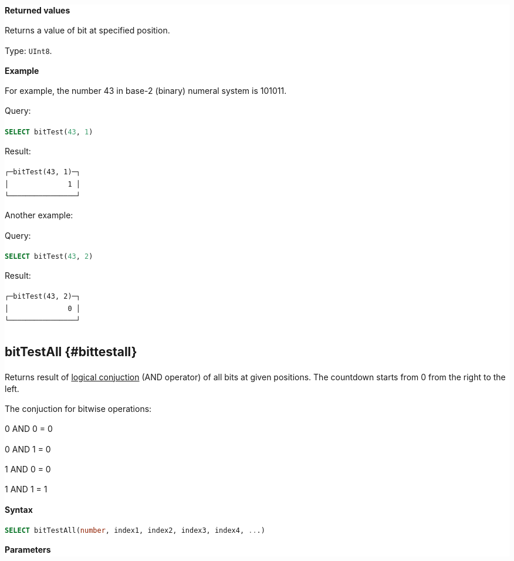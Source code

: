 **Returned values**

Returns a value of bit at specified position.

Type: `UInt8`.

**Example**

For example, the number 43 in base-2 (binary) numeral system is 101011.

Query:

``` sql
SELECT bitTest(43, 1)
```

Result:

``` text
┌─bitTest(43, 1)─┐
│              1 │
└────────────────┘
```

Another example:

Query:

``` sql
SELECT bitTest(43, 2)
```

Result:

``` text
┌─bitTest(43, 2)─┐
│              0 │
└────────────────┘
```

## bitTestAll {#bittestall}

Returns result of [logical conjuction](https://en.wikipedia.org/wiki/Logical_conjunction) (AND operator) of all bits at given positions. The countdown starts from 0 from the right to the left.

The conjuction for bitwise operations:

0 AND 0 = 0

0 AND 1 = 0

1 AND 0 = 0

1 AND 1 = 1

**Syntax**

``` sql
SELECT bitTestAll(number, index1, index2, index3, index4, ...)
```

**Parameters**
